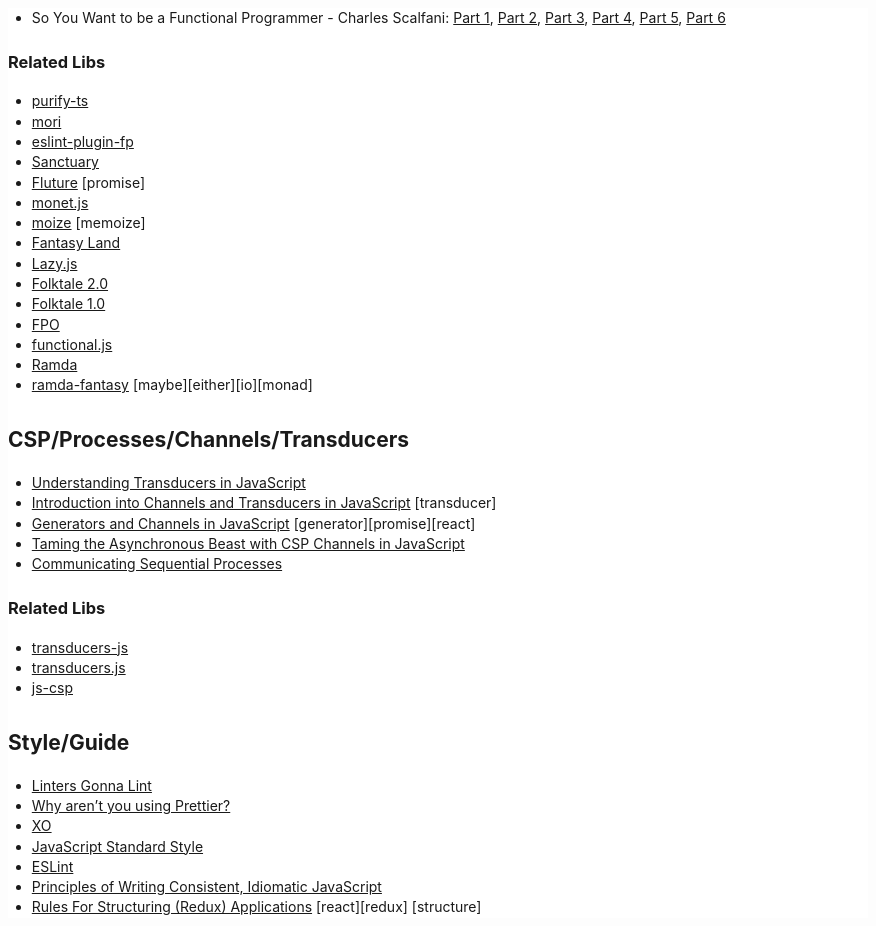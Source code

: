 - So You Want to be a Functional Programmer - Charles Scalfani: [Part 1](https://medium.com/@cscalfani/so-you-want-to-be-a-functional-programmer-part-1-1f15e387e536), [Part 2](https://medium.com/@cscalfani/so-you-want-to-be-a-functional-programmer-part-2-7005682cec4a), [Part 3](https://medium.com/@cscalfani/so-you-want-to-be-a-functional-programmer-part-3-1b0fd14eb1a7), [Part 4](https://medium.com/@cscalfani/so-you-want-to-be-a-functional-programmer-part-4-18fbe3ea9e49), [Part 5](https://medium.com/@cscalfani/so-you-want-to-be-a-functional-programmer-part-5-c70adc9cf56a), [Part 6](https://medium.com/@cscalfani/so-you-want-to-be-a-functional-programmer-part-6-db502830403#.8wfy3yabr)

### Related Libs

- [purify-ts](https://gigobyte.github.io/purify/)
- [mori](http://swannodette.github.io/mori/)
- [eslint-plugin-fp](https://github.com/jfmengels/eslint-plugin-fp)
- [Sanctuary](https://sanctuary.js.org)
- [Fluture](https://github.com/fluture-js/Fluture) [promise]
- [monet.js](https://monet.github.io/monet.js/)
- [moize](https://planttheidea.github.io/moize/) [memoize]
- [Fantasy Land](https://github.com/fantasyland/fantasy-land)
- [Lazy.js](danieltao.com/lazy.js)
- [Folktale 2.0](http://folktale.origamitower.com)
- [Folktale 1.0](http://folktalejs.org)
- [FPO](https://github.com/getify/fpo)
- [functional.js](http://functionaljs.com)
- [Ramda](http://ramdajs.com)
- [ramda-fantasy](https://github.com/ramda/ramda-fantasy) [maybe][either][io][monad]

## CSP/Processes/Channels/Transducers

- [Understanding Transducers in JavaScript](https://web.archive.org/web/20190316032907/https://medium.com/@roman01la/understanding-transducers-in-javascript-3500d3bd9624)
- [Introduction into Channels and Transducers in JavaScript](https://medium.com/javascript-inside/introduction-into-channels-and-transducers-in-javascript-a1dfd0a09268#.nlio69t20) [transducer]
- [Generators and Channels in JavaScript](https://medium.com/javascript-inside/generators-and-channels-in-javascript-594f2cf9c16e#.v2nj7s1fs) [generator][promise][react]
- [Taming the Asynchronous Beast with CSP Channels in JavaScript](http://jlongster.com/Taming-the-Asynchronous-Beast-with-CSP-in-JavaScript)
- [Communicating Sequential Processes](http://swannodette.github.io/2013/07/12/communicating-sequential-processes)

### Related Libs

- [transducers-js](https://github.com/cognitect-labs/transducers-js)
- [transducers.js](https://github.com/jlongster/transducers.js)
- [js-csp](https://github.com/ubolonton/js-csp)

## Style/Guide

- [Linters Gonna Lint](https://glebbahmutov.com/blog/linters-gonna-lint/)
- [Why aren’t you using Prettier?](https://engineering.hexacta.com/why-arent-you-using-prettier-4fe0a77713e8)
- [XO](https://github.com/sindresorhus/xo)
- [JavaScript Standard Style](http://standardjs.com/index.html)
- [ESLint](http://eslint.org)
- [Principles of Writing Consistent, Idiomatic JavaScript](https://github.com/rwaldron/idiomatic.js)
- [Rules For Structuring (Redux) Applications](http://jaysoo.ca/2016/02/28/organizing-redux-application/) [react][redux] [structure]

